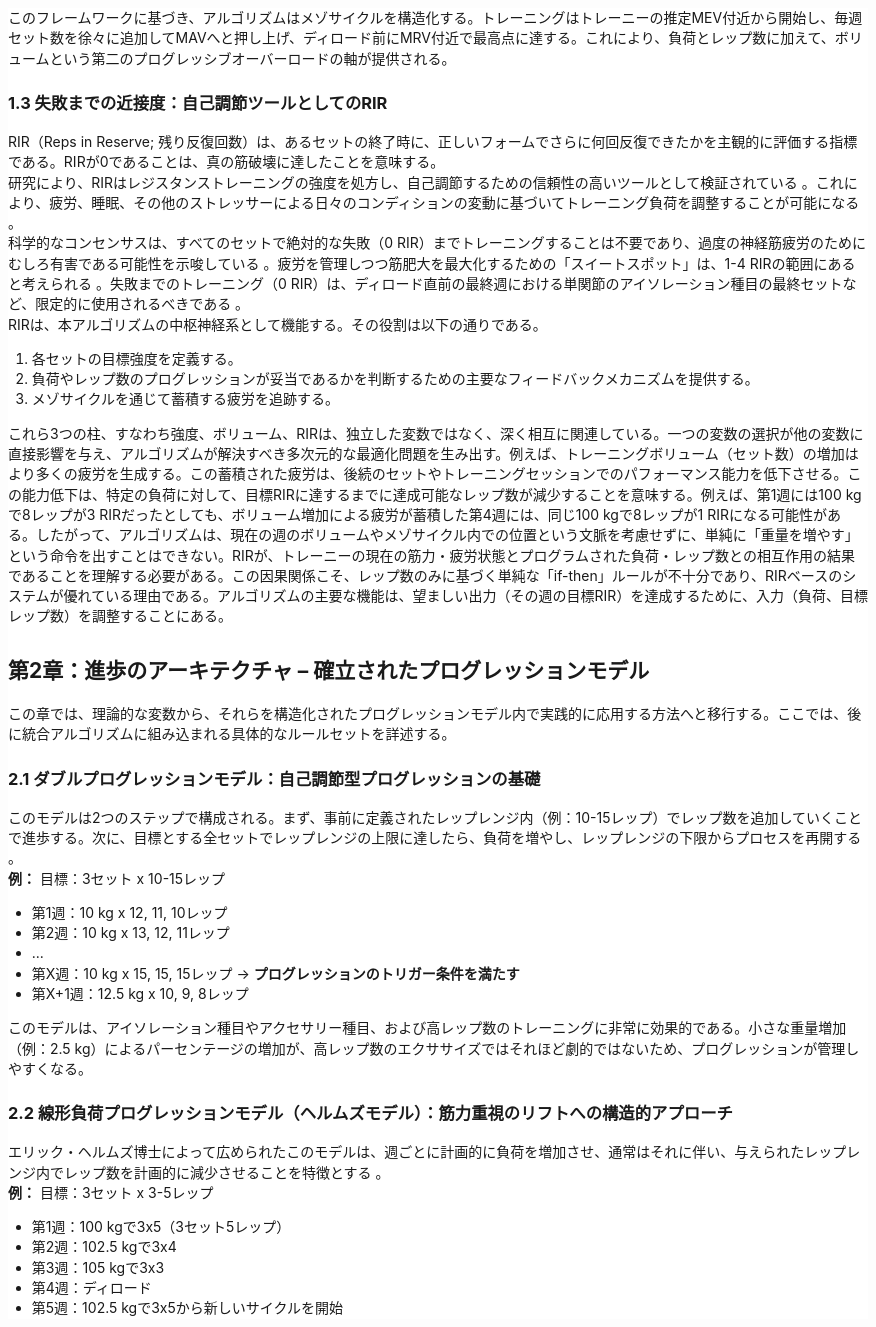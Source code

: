 このフレームワークに基づき、アルゴリズムはメゾサイクルを構造化する。トレーニングはトレーニーの推定MEV付近から開始し、毎週セット数を徐々に追加してMAVへと押し上げ、ディロード前にMRV付近で最高点に達する。これにより、負荷とレップ数に加えて、ボリュームという第二のプログレッシブオーバーロードの軸が提供される。

### **1.3 失敗までの近接度：自己調節ツールとしてのRIR**

RIR（Reps in Reserve; 残り反復回数）は、あるセットの終了時に、正しいフォームでさらに何回反復できたかを主観的に評価する指標である。RIRが0であることは、真の筋破壊に達したことを意味する。  
研究により、RIRはレジスタンストレーニングの強度を処方し、自己調節するための信頼性の高いツールとして検証されている 。これにより、疲労、睡眠、その他のストレッサーによる日々のコンディションの変動に基づいてトレーニング負荷を調整することが可能になる 。  
科学的なコンセンサスは、すべてのセットで絶対的な失敗（0 RIR）までトレーニングすることは不要であり、過度の神経筋疲労のためにむしろ有害である可能性を示唆している 。疲労を管理しつつ筋肥大を最大化するための「スイートスポット」は、1-4 RIRの範囲にあると考えられる 。失敗までのトレーニング（0 RIR）は、ディロード直前の最終週における単関節のアイソレーション種目の最終セットなど、限定的に使用されるべきである 。  
RIRは、本アルゴリズムの中枢神経系として機能する。その役割は以下の通りである。

1. 各セットの目標強度を定義する。  
2. 負荷やレップ数のプログレッションが妥当であるかを判断するための主要なフィードバックメカニズムを提供する。  
3. メゾサイクルを通じて蓄積する疲労を追跡する。

これら3つの柱、すなわち強度、ボリューム、RIRは、独立した変数ではなく、深く相互に関連している。一つの変数の選択が他の変数に直接影響を与え、アルゴリズムが解決すべき多次元的な最適化問題を生み出す。例えば、トレーニングボリューム（セット数）の増加はより多くの疲労を生成する。この蓄積された疲労は、後続のセットやトレーニングセッションでのパフォーマンス能力を低下させる。この能力低下は、特定の負荷に対して、目標RIRに達するまでに達成可能なレップ数が減少することを意味する。例えば、第1週には100 kgで8レップが3 RIRだったとしても、ボリューム増加による疲労が蓄積した第4週には、同じ100 kgで8レップが1 RIRになる可能性がある。したがって、アルゴリズムは、現在の週のボリュームやメゾサイクル内での位置という文脈を考慮せずに、単純に「重量を増やす」という命令を出すことはできない。RIRが、トレーニーの現在の筋力・疲労状態とプログラムされた負荷・レップ数との相互作用の結果であることを理解する必要がある。この因果関係こそ、レップ数のみに基づく単純な「if-then」ルールが不十分であり、RIRベースのシステムが優れている理由である。アルゴリズムの主要な機能は、望ましい出力（その週の目標RIR）を達成するために、入力（負荷、目標レップ数）を調整することにある。

## **第2章：進歩のアーキテクチャ – 確立されたプログレッションモデル**

この章では、理論的な変数から、それらを構造化されたプログレッションモデル内で実践的に応用する方法へと移行する。ここでは、後に統合アルゴリズムに組み込まれる具体的なルールセットを詳述する。

### **2.1 ダブルプログレッションモデル：自己調節型プログレッションの基礎**

このモデルは2つのステップで構成される。まず、事前に定義されたレップレンジ内（例：10-15レップ）でレップ数を追加していくことで進歩する。次に、目標とする全セットでレップレンジの上限に達したら、負荷を増やし、レップレンジの下限からプロセスを再開する 。  
**例：** 目標：3セット x 10-15レップ

* 第1週：10 kg x 12, 11, 10レップ  
* 第2週：10 kg x 13, 12, 11レップ  
* ...  
* 第X週：10 kg x 15, 15, 15レップ → **プログレッションのトリガー条件を満たす**  
* 第X+1週：12.5 kg x 10, 9, 8レップ

このモデルは、アイソレーション種目やアクセサリー種目、および高レップ数のトレーニングに非常に効果的である。小さな重量増加（例：2.5 kg）によるパーセンテージの増加が、高レップ数のエクササイズではそれほど劇的ではないため、プログレッションが管理しやすくなる。

### **2.2 線形負荷プログレッションモデル（ヘルムズモデル）：筋力重視のリフトへの構造的アプローチ**

エリック・ヘルムズ博士によって広められたこのモデルは、週ごとに計画的に負荷を増加させ、通常はそれに伴い、与えられたレップレンジ内でレップ数を計画的に減少させることを特徴とする 。  
**例：** 目標：3セット x 3-5レップ

* 第1週：100 kgで3x5（3セット5レップ）  
* 第2週：102.5 kgで3x4  
* 第3週：105 kgで3x3  
* 第4週：ディロード  
* 第5週：102.5 kgで3x5から新しいサイクルを開始

